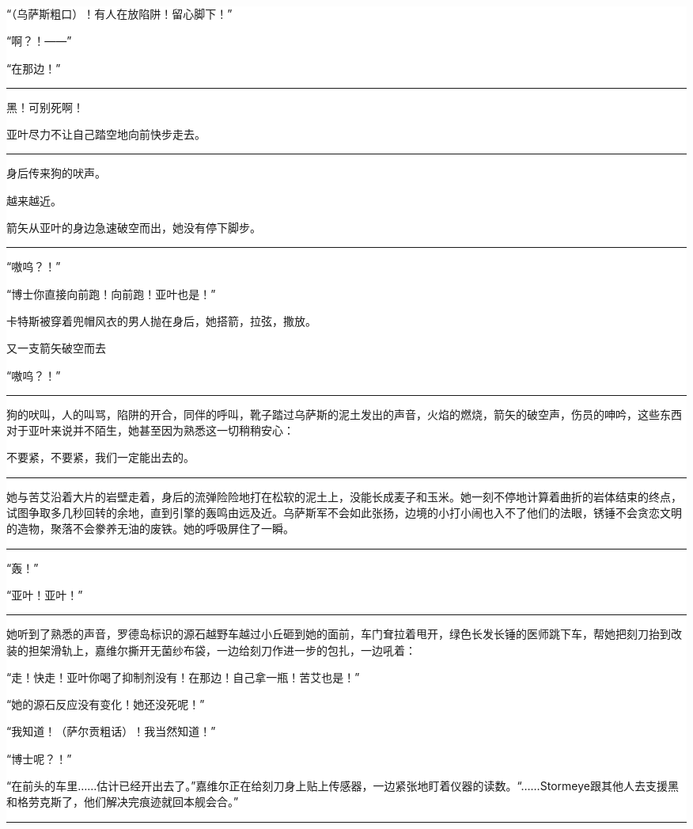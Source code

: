 “（乌萨斯粗口）！有人在放陷阱！留心脚下！”

“啊？！——”

“在那边！”

---

黑！可别死啊！

亚叶尽力不让自己踏空地向前快步走去。

---

身后传来狗的吠声。

越来越近。

箭矢从亚叶的身边急速破空而出，她没有停下脚步。

---

“嗷呜？！”

“博士你直接向前跑！向前跑！亚叶也是！”

卡特斯被穿着兜帽风衣的男人抛在身后，她搭箭，拉弦，撒放。

又一支箭矢破空而去

“嗷呜？！”

---

狗的吠叫，人的叫骂，陷阱的开合，同伴的呼叫，靴子踏过乌萨斯的泥土发出的声音，火焰的燃烧，箭矢的破空声，伤员的呻吟，这些东西对于亚叶来说并不陌生，她甚至因为熟悉这一切稍稍安心：

不要紧，不要紧，我们一定能出去的。

---

她与苦艾沿着大片的岩壁走着，身后的流弹险险地打在松软的泥土上，没能长成麦子和玉米。她一刻不停地计算着曲折的岩体结束的终点，试图争取多几秒回转的余地，直到引擎的轰鸣由远及近。乌萨斯军不会如此张扬，边境的小打小闹也入不了他们的法眼，锈锤不会贪恋文明的造物，聚落不会豢养无油的废铁。她的呼吸屏住了一瞬。

---

“轰！”

“亚叶！亚叶！”

---

她听到了熟悉的声音，罗德岛标识的源石越野车越过小丘砸到她的面前，车门耷拉着甩开，绿色长发长锤的医师跳下车，帮她把刻刀抬到改装的担架滑轨上，嘉维尔撕开无菌纱布袋，一边给刻刀作进一步的包扎，一边吼着：

“走！快走！亚叶你喝了抑制剂没有！在那边！自己拿一瓶！苦艾也是！”

“她的源石反应没有变化！她还没死呢！”

“我知道！（萨尔贡粗话）！我当然知道！”

“博士呢？！”

“在前头的车里……估计已经开出去了。”嘉维尔正在给刻刀身上贴上传感器，一边紧张地盯着仪器的读数。“……Stormeye跟其他人去支援黑和格劳克斯了，他们解决完痕迹就回本舰会合。”

---
